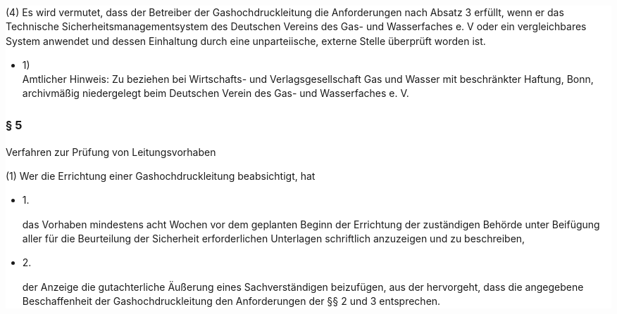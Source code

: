 <div class="jurAbsatz">

(4) Es wird vermutet, dass der Betreiber der Gashochdruckleitung die
Anforderungen nach Absatz 3 erfüllt, wenn er das Technische
Sicherheitsmanagementsystem des Deutschen Vereins des Gas- und
Wasserfaches e. V oder ein vergleichbares System anwendet und dessen
Einhaltung durch eine unparteiische, externe Stelle überprüft worden
ist.

</div>

</div>

  - <span id="BJNR092800011BJNE000500000.html#F775309_01"></span><span class="FootnoteSuper">1)
    </span>  
    Amtlicher Hinweis: Zu beziehen bei Wirtschafts- und
    Verlagsgesellschaft Gas und Wasser mit beschränkter Haftung, Bonn,
    archivmäßig niedergelegt beim Deutschen Verein des Gas- und
    Wasserfaches <span style="white-space: nowrap">e. V.</span>

</div>

</div>

<span id="BJNR092800011BJNE000603118.html"></span>

### § 5  
Verfahren zur Prüfung von Leitungsvorhaben

<div>

<div class="jnhtml">

<div>

<div class="jurAbsatz">

(1) Wer die Errichtung einer Gashochdruckleitung beabsichtigt, hat

  - 1\.
    
    <div style="">
    
    das Vorhaben mindestens acht Wochen vor dem geplanten Beginn der
    Errichtung der zuständigen Behörde unter Beifügung aller für die
    Beurteilung der Sicherheit erforderlichen Unterlagen schriftlich
    anzuzeigen und zu beschreiben,
    
    </div>

  - 2\.
    
    <div style="">
    
    der Anzeige die gutachterliche Äußerung eines Sachverständigen
    beizufügen, aus der hervorgeht, dass die angegebene Beschaffenheit
    der Gashochdruckleitung den Anforderungen der §§ 2 und 3
    entsprechen.
    
    </div>
